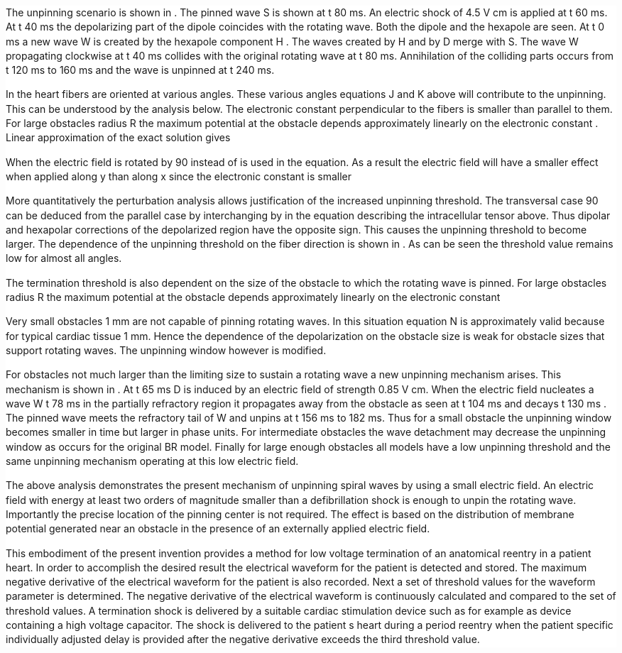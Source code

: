 The unpinning scenario is shown in . The pinned wave S is shown at t 80 ms. An electric shock of 4.5 V cm is applied at t 60 ms. At t 40 ms the depolarizing part of the dipole coincides with the rotating wave. Both the dipole and the hexapole are seen. At t 0 ms a new wave W is created by the hexapole component H . The waves created by H and by D merge with S. The wave W propagating clockwise at t 40 ms collides with the original rotating wave at t 80 ms. Annihilation of the colliding parts occurs from t 120 ms to 160 ms and the wave is unpinned at t 240 ms.

In the heart fibers are oriented at various angles. These various angles equations J and K above will contribute to the unpinning. This can be understood by the analysis below. The electronic constant perpendicular to the fibers is smaller than parallel to them. For large obstacles radius R the maximum potential at the obstacle depends approximately linearly on the electronic constant . Linear approximation of the exact solution gives 

When the electric field is rotated by 90 instead of is used in the equation. As a result the electric field will have a smaller effect when applied along y than along x since the electronic constant is smaller 

More quantitatively the perturbation analysis allows justification of the increased unpinning threshold. The transversal case 90 can be deduced from the parallel case by interchanging by in the equation describing the intracellular tensor above. Thus dipolar and hexapolar corrections of the depolarized region have the opposite sign. This causes the unpinning threshold to become larger. The dependence of the unpinning threshold on the fiber direction is shown in . As can be seen the threshold value remains low for almost all angles.

The termination threshold is also dependent on the size of the obstacle to which the rotating wave is pinned. For large obstacles radius R the maximum potential at the obstacle depends approximately linearly on the electronic constant 

Very small obstacles 1 mm are not capable of pinning rotating waves. In this situation equation N is approximately valid because for typical cardiac tissue 1 mm. Hence the dependence of the depolarization on the obstacle size is weak for obstacle sizes that support rotating waves. The unpinning window however is modified.

For obstacles not much larger than the limiting size to sustain a rotating wave a new unpinning mechanism arises. This mechanism is shown in . At t 65 ms D is induced by an electric field of strength 0.85 V cm. When the electric field nucleates a wave W t 78 ms in the partially refractory region it propagates away from the obstacle as seen at t 104 ms and decays t 130 ms . The pinned wave meets the refractory tail of W and unpins at t 156 ms to 182 ms. Thus for a small obstacle the unpinning window becomes smaller in time but larger in phase units. For intermediate obstacles the wave detachment may decrease the unpinning window as occurs for the original BR model. Finally for large enough obstacles all models have a low unpinning threshold and the same unpinning mechanism operating at this low electric field.

The above analysis demonstrates the present mechanism of unpinning spiral waves by using a small electric field. An electric field with energy at least two orders of magnitude smaller than a defibrillation shock is enough to unpin the rotating wave. Importantly the precise location of the pinning center is not required. The effect is based on the distribution of membrane potential generated near an obstacle in the presence of an externally applied electric field.

This embodiment of the present invention provides a method for low voltage termination of an anatomical reentry in a patient heart. In order to accomplish the desired result the electrical waveform for the patient is detected and stored. The maximum negative derivative of the electrical waveform for the patient is also recorded. Next a set of threshold values for the waveform parameter is determined. The negative derivative of the electrical waveform is continuously calculated and compared to the set of threshold values. A termination shock is delivered by a suitable cardiac stimulation device such as for example as device containing a high voltage capacitor. The shock is delivered to the patient s heart during a period reentry when the patient specific individually adjusted delay is provided after the negative derivative exceeds the third threshold value.

